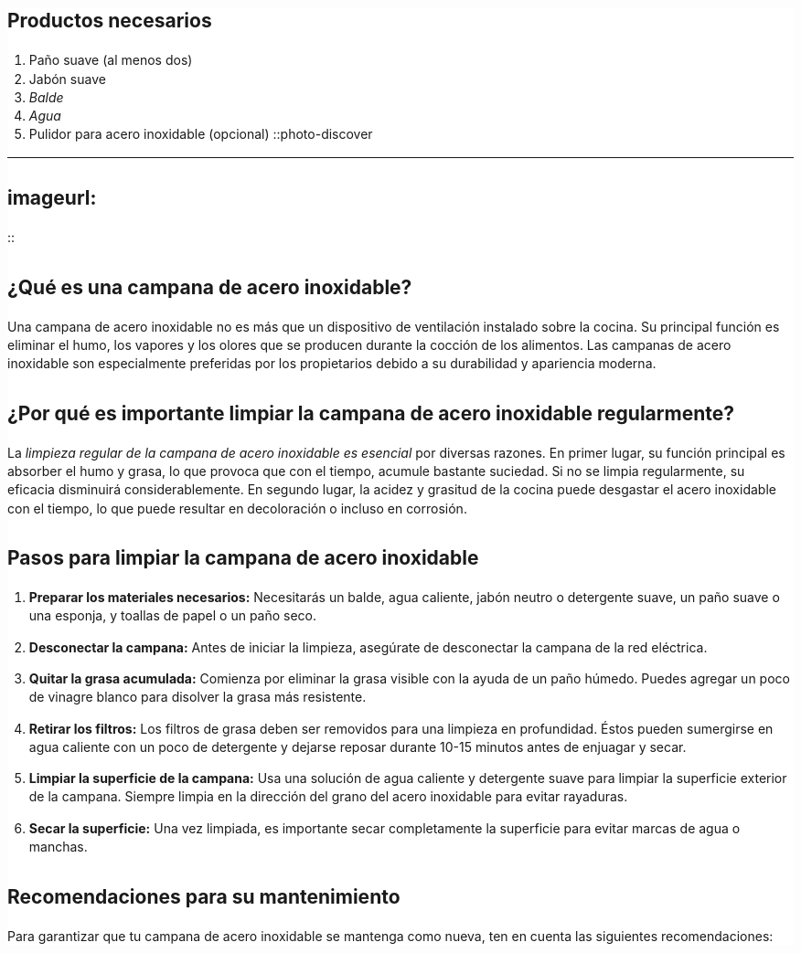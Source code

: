 
## Productos necesarios

1. Paño suave (al menos dos)
2. Jabón suave
3. _Balde_
4. _Agua_
5. Pulidor para acero inoxidable (opcional)
::photo-discover
---
imageurl: 
---
::
## ¿Qué es una campana de acero inoxidable?
Una campana de acero inoxidable no es más que un dispositivo de ventilación instalado sobre la cocina. Su principal función es eliminar el humo, los vapores y los olores que se producen durante la cocción de los alimentos. Las campanas de acero inoxidable son especialmente preferidas por los propietarios debido a su durabilidad y apariencia moderna.

##  ¿Por qué es importante limpiar la campana de acero inoxidable regularmente?
La *limpieza regular de la campana de acero inoxidable es esencial* por diversas razones. En primer lugar, su función principal es absorber el humo y grasa, lo que provoca que con el tiempo, acumule bastante suciedad. Si no se limpia regularmente, su eficacia disminuirá considerablemente. En segundo lugar, la acidez y grasitud de la cocina puede desgastar el acero inoxidable con el tiempo, lo que puede resultar en decoloración o incluso en corrosión.

## Pasos para limpiar la campana de acero inoxidable
1. **Preparar los materiales necesarios:** Necesitarás un balde, agua caliente, jabón neutro o detergente suave, un paño suave o una esponja, y toallas de papel o un paño seco.

2. **Desconectar la campana:** Antes de iniciar la limpieza, asegúrate de desconectar la campana de la red eléctrica.

3. **Quitar la grasa acumulada:** Comienza por eliminar la grasa visible con la ayuda de un paño húmedo. Puedes agregar un poco de vinagre blanco para disolver la grasa más resistente. 

4. **Retirar los filtros:** Los filtros de grasa deben ser removidos para una limpieza en profundidad. Éstos pueden sumergirse en agua caliente con un poco de detergente y dejarse reposar durante 10-15 minutos antes de enjuagar y secar.

5. **Limpiar la superficie de la campana:** Usa una solución de agua caliente y detergente suave para limpiar la superficie exterior de la campana. Siempre limpia en la dirección del grano del acero inoxidable para evitar rayaduras.

6. **Secar la superficie:** Una vez limpiada, es importante secar completamente la superficie para evitar marcas de agua o manchas.

## Recomendaciones para su mantenimiento
Para garantizar que tu campana de acero inoxidable se mantenga como nueva, ten en cuenta las siguientes recomendaciones:
